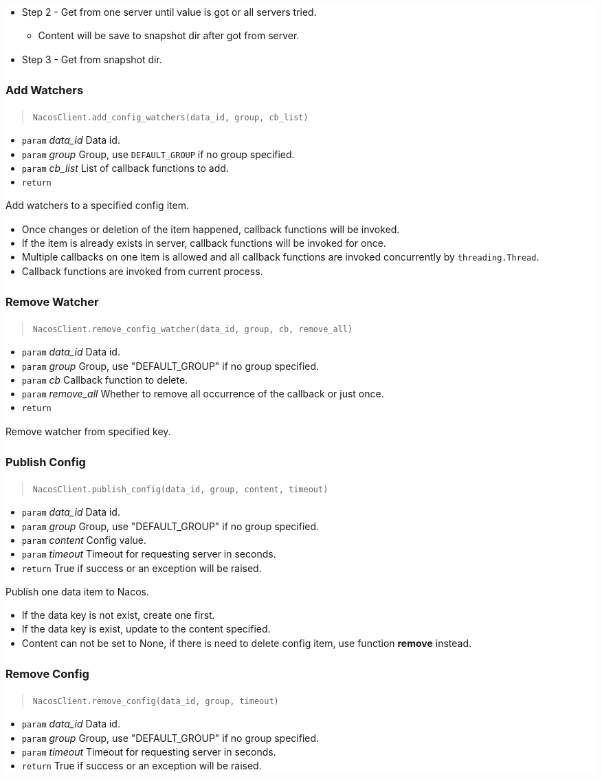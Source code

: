 * Step 2 - Get from one server until value is got or all servers tried.
    * Content will be save to snapshot dir after got from server.

* Step 3 - Get from snapshot dir.

### Add Watchers

> `NacosClient.add_config_watchers(data_id, group, cb_list)`

* `param` *data_id* Data id.
* `param` *group* Group, use `DEFAULT_GROUP` if no group specified.
* `param` *cb_list* List of callback functions to add.
* `return`

Add watchers to a specified config item.

* Once changes or deletion of the item happened, callback functions will be invoked.
* If the item is already exists in server, callback functions will be invoked for once.
* Multiple callbacks on one item is allowed and all callback functions are invoked concurrently by `threading.Thread`.
* Callback functions are invoked from current process.

### Remove Watcher

> `NacosClient.remove_config_watcher(data_id, group, cb, remove_all)`

* `param` *data_id* Data id.
* `param` *group* Group, use "DEFAULT_GROUP" if no group specified.
* `param` *cb* Callback function to delete.
* `param` *remove_all* Whether to remove all occurrence of the callback or just once.
* `return`

Remove watcher from specified key.

### Publish Config

> `NacosClient.publish_config(data_id, group, content, timeout)`

* `param` *data_id* Data id.
* `param` *group* Group, use "DEFAULT_GROUP" if no group specified.
* `param` *content* Config value.
* `param` *timeout* Timeout for requesting server in seconds.
* `return` True if success or an exception will be raised.

Publish one data item to Nacos.

* If the data key is not exist, create one first.
* If the data key is exist, update to the content specified.
* Content can not be set to None, if there is need to delete config item, use function **remove** instead.

### Remove Config

> `NacosClient.remove_config(data_id, group, timeout)`

* `param` *data_id* Data id.
* `param` *group* Group, use "DEFAULT_GROUP" if no group specified.
* `param` *timeout* Timeout for requesting server in seconds.
* `return` True if success or an exception will be raised.
